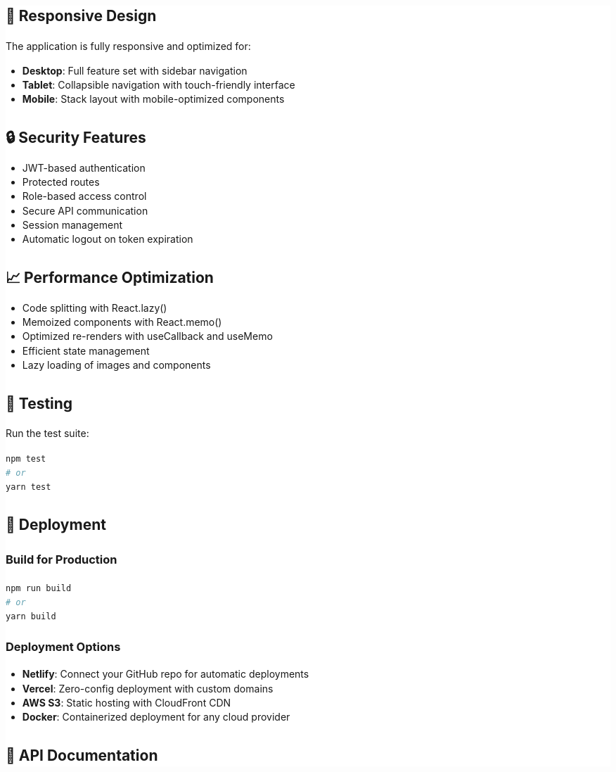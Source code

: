 ## 📱 Responsive Design

The application is fully responsive and optimized for:
- **Desktop**: Full feature set with sidebar navigation
- **Tablet**: Collapsible navigation with touch-friendly interface
- **Mobile**: Stack layout with mobile-optimized components

## 🔒 Security Features

- JWT-based authentication
- Protected routes
- Role-based access control
- Secure API communication
- Session management
- Automatic logout on token expiration

## 📈 Performance Optimization

- Code splitting with React.lazy()
- Memoized components with React.memo()
- Optimized re-renders with useCallback and useMemo
- Efficient state management
- Lazy loading of images and components

## 🧪 Testing

Run the test suite:
```bash
npm test
# or
yarn test
```

## 🚀 Deployment

### Build for Production
```bash
npm run build
# or
yarn build
```

### Deployment Options
- **Netlify**: Connect your GitHub repo for automatic deployments
- **Vercel**: Zero-config deployment with custom domains
- **AWS S3**: Static hosting with CloudFront CDN
- **Docker**: Containerized deployment for any cloud provider

## 📝 API Documentation
